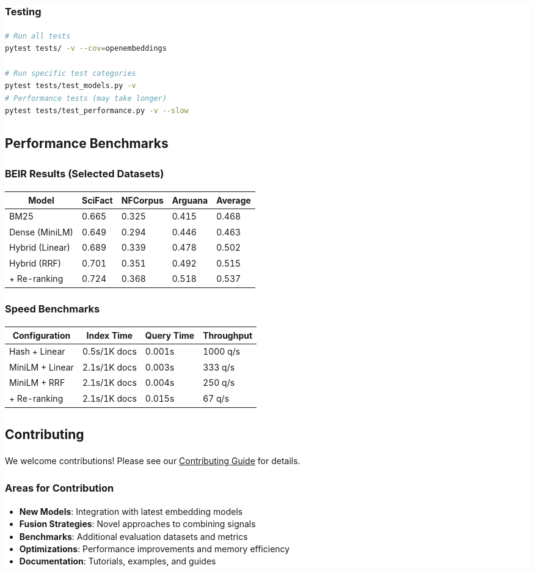 ```bash
```

### Testing

```bash
# Run all tests
pytest tests/ -v --cov=openembeddings

# Run specific test categories
pytest tests/test_models.py -v
# Performance tests (may take longer)
pytest tests/test_performance.py -v --slow
```

## Performance Benchmarks

### BEIR Results (Selected Datasets)

| Model | SciFact | NFCorpus | Arguana | Average |
|-------|---------|----------|---------|---------|
| BM25 | 0.665 | 0.325 | 0.415 | 0.468 |
| Dense (MiniLM) | 0.649 | 0.294 | 0.446 | 0.463 |
| Hybrid (Linear) | 0.689 | 0.339 | 0.478 | 0.502 |
| Hybrid (RRF) | 0.701 | 0.351 | 0.492 | 0.515 |
| + Re-ranking | 0.724 | 0.368 | 0.518 | 0.537 |

### Speed Benchmarks

| Configuration | Index Time | Query Time | Throughput |
|---------------|------------|------------|------------|
| Hash + Linear | 0.5s/1K docs | 0.001s | 1000 q/s |
| MiniLM + Linear | 2.1s/1K docs | 0.003s | 333 q/s |
| MiniLM + RRF | 2.1s/1K docs | 0.004s | 250 q/s |
| + Re-ranking | 2.1s/1K docs | 0.015s | 67 q/s |

## Contributing

We welcome contributions! Please see our [Contributing Guide](CONTRIBUTING.md) for details.

### Areas for Contribution

- **New Models**: Integration with latest embedding models
- **Fusion Strategies**: Novel approaches to combining signals
- **Benchmarks**: Additional evaluation datasets and metrics
- **Optimizations**: Performance improvements and memory efficiency
- **Documentation**: Tutorials, examples, and guides
